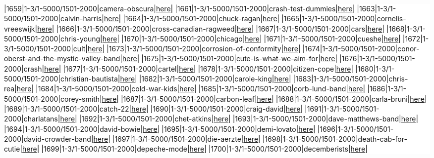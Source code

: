 |1659|1-3/1-5000/1501-2000|camera-obscura|[here](https://cdn.jsdelivr.net/gh/guitarchord/ap1-3/1-5000/1501-2000/camera-obscura.webp)|
|1661|1-3/1-5000/1501-2000|crash-test-dummies|[here](https://cdn.jsdelivr.net/gh/guitarchord/ap1-3/1-5000/1501-2000/crash-test-dummies.webp)|
|1663|1-3/1-5000/1501-2000|calvin-harris|[here](https://cdn.jsdelivr.net/gh/guitarchord/ap1-3/1-5000/1501-2000/calvin-harris.webp)|
|1664|1-3/1-5000/1501-2000|chuck-ragan|[here](https://cdn.jsdelivr.net/gh/guitarchord/ap1-3/1-5000/1501-2000/chuck-ragan.webp)|
|1665|1-3/1-5000/1501-2000|cornelis-vreeswijk|[here](https://cdn.jsdelivr.net/gh/guitarchord/ap1-3/1-5000/1501-2000/cornelis-vreeswijk.webp)|
|1666|1-3/1-5000/1501-2000|cross-canadian-ragweed|[here](https://cdn.jsdelivr.net/gh/guitarchord/ap1-3/1-5000/1501-2000/cross-canadian-ragweed.webp)|
|1667|1-3/1-5000/1501-2000|cars|[here](https://cdn.jsdelivr.net/gh/guitarchord/ap1-3/1-5000/1501-2000/cars.webp)|
|1668|1-3/1-5000/1501-2000|chris-young|[here](https://cdn.jsdelivr.net/gh/guitarchord/ap1-3/1-5000/1501-2000/chris-young.webp)|
|1670|1-3/1-5000/1501-2000|chicago|[here](https://cdn.jsdelivr.net/gh/guitarchord/ap1-3/1-5000/1501-2000/chicago.webp)|
|1671|1-3/1-5000/1501-2000|cueshe|[here](https://cdn.jsdelivr.net/gh/guitarchord/ap1-3/1-5000/1501-2000/cueshe.webp)|
|1672|1-3/1-5000/1501-2000|cult|[here](https://cdn.jsdelivr.net/gh/guitarchord/ap1-3/1-5000/1501-2000/cult.webp)|
|1673|1-3/1-5000/1501-2000|corrosion-of-conformity|[here](https://cdn.jsdelivr.net/gh/guitarchord/ap1-3/1-5000/1501-2000/corrosion-of-conformity.webp)|
|1674|1-3/1-5000/1501-2000|conor-oberst-and-the-mystic-valley-band|[here](https://cdn.jsdelivr.net/gh/guitarchord/ap1-3/1-5000/1501-2000/conor-oberst-and-the-mystic-valley-band.webp)|
|1675|1-3/1-5000/1501-2000|cute-is-what-we-aim-for|[here](https://cdn.jsdelivr.net/gh/guitarchord/ap1-3/1-5000/1501-2000/cute-is-what-we-aim-for.webp)|
|1676|1-3/1-5000/1501-2000|crash|[here](https://cdn.jsdelivr.net/gh/guitarchord/ap1-3/1-5000/1501-2000/crash.webp)|
|1677|1-3/1-5000/1501-2000|cartel|[here](https://cdn.jsdelivr.net/gh/guitarchord/ap1-3/1-5000/1501-2000/cartel.webp)|
|1678|1-3/1-5000/1501-2000|citizen-cope|[here](https://cdn.jsdelivr.net/gh/guitarchord/ap1-3/1-5000/1501-2000/citizen-cope.webp)|
|1680|1-3/1-5000/1501-2000|christian-bautista|[here](https://cdn.jsdelivr.net/gh/guitarchord/ap1-3/1-5000/1501-2000/christian-bautista.webp)|
|1682|1-3/1-5000/1501-2000|carole-king|[here](https://cdn.jsdelivr.net/gh/guitarchord/ap1-3/1-5000/1501-2000/carole-king.webp)|
|1683|1-3/1-5000/1501-2000|chris-rea|[here](https://cdn.jsdelivr.net/gh/guitarchord/ap1-3/1-5000/1501-2000/chris-rea.webp)|
|1684|1-3/1-5000/1501-2000|cold-war-kids|[here](https://cdn.jsdelivr.net/gh/guitarchord/ap1-3/1-5000/1501-2000/cold-war-kids.webp)|
|1685|1-3/1-5000/1501-2000|corb-lund-band|[here](https://cdn.jsdelivr.net/gh/guitarchord/ap1-3/1-5000/1501-2000/corb-lund-band.webp)|
|1686|1-3/1-5000/1501-2000|corey-smith|[here](https://cdn.jsdelivr.net/gh/guitarchord/ap1-3/1-5000/1501-2000/corey-smith.webp)|
|1687|1-3/1-5000/1501-2000|carbon-leaf|[here](https://cdn.jsdelivr.net/gh/guitarchord/ap1-3/1-5000/1501-2000/carbon-leaf.webp)|
|1688|1-3/1-5000/1501-2000|carla-bruni|[here](https://cdn.jsdelivr.net/gh/guitarchord/ap1-3/1-5000/1501-2000/carla-bruni.webp)|
|1689|1-3/1-5000/1501-2000|catch-22|[here](https://cdn.jsdelivr.net/gh/guitarchord/ap1-3/1-5000/1501-2000/catch-22.webp)|
|1690|1-3/1-5000/1501-2000|craig-david|[here](https://cdn.jsdelivr.net/gh/guitarchord/ap1-3/1-5000/1501-2000/craig-david.webp)|
|1691|1-3/1-5000/1501-2000|charlatans|[here](https://cdn.jsdelivr.net/gh/guitarchord/ap1-3/1-5000/1501-2000/charlatans.webp)|
|1692|1-3/1-5000/1501-2000|chet-atkins|[here](https://cdn.jsdelivr.net/gh/guitarchord/ap1-3/1-5000/1501-2000/chet-atkins.webp)|
|1693|1-3/1-5000/1501-2000|dave-matthews-band|[here](https://cdn.jsdelivr.net/gh/guitarchord/ap1-3/1-5000/1501-2000/dave-matthews-band.webp)|
|1694|1-3/1-5000/1501-2000|david-bowie|[here](https://cdn.jsdelivr.net/gh/guitarchord/ap1-3/1-5000/1501-2000/david-bowie.webp)|
|1695|1-3/1-5000/1501-2000|demi-lovato|[here](https://cdn.jsdelivr.net/gh/guitarchord/ap1-3/1-5000/1501-2000/demi-lovato.webp)|
|1696|1-3/1-5000/1501-2000|david-crowder-band|[here](https://cdn.jsdelivr.net/gh/guitarchord/ap1-3/1-5000/1501-2000/david-crowder-band.webp)|
|1697|1-3/1-5000/1501-2000|die-aerzte|[here](https://cdn.jsdelivr.net/gh/guitarchord/ap1-3/1-5000/1501-2000/die-aerzte.webp)|
|1698|1-3/1-5000/1501-2000|death-cab-for-cutie|[here](https://cdn.jsdelivr.net/gh/guitarchord/ap1-3/1-5000/1501-2000/death-cab-for-cutie.webp)|
|1699|1-3/1-5000/1501-2000|depeche-mode|[here](https://cdn.jsdelivr.net/gh/guitarchord/ap1-3/1-5000/1501-2000/depeche-mode.webp)|
|1700|1-3/1-5000/1501-2000|decemberists|[here](https://cdn.jsdelivr.net/gh/guitarchord/ap1-3/1-5000/1501-2000/decemberists.webp)|
